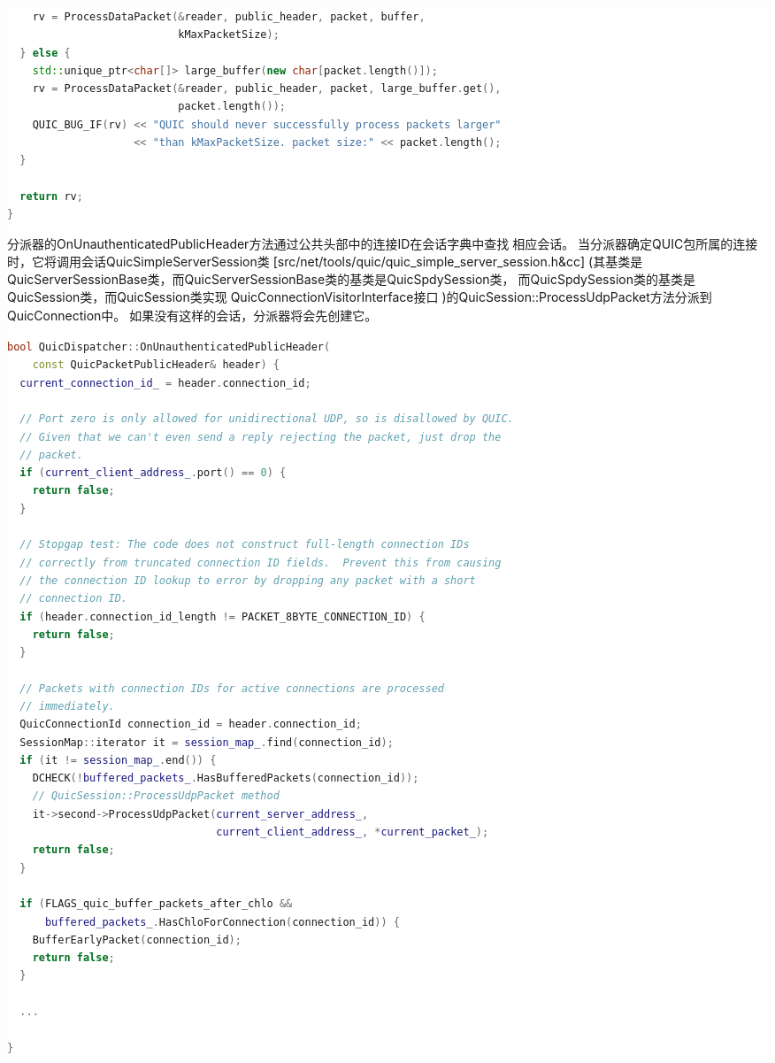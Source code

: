 ~~~c++
    rv = ProcessDataPacket(&reader, public_header, packet, buffer,
                           kMaxPacketSize);
  } else {
    std::unique_ptr<char[]> large_buffer(new char[packet.length()]);
    rv = ProcessDataPacket(&reader, public_header, packet, large_buffer.get(),
                           packet.length());
    QUIC_BUG_IF(rv) << "QUIC should never successfully process packets larger"
                    << "than kMaxPacketSize. packet size:" << packet.length();
  }

  return rv;
}
~~~

分派器的OnUnauthenticatedPublicHeader方法通过公共头部中的连接ID在会话字典中查找
相应会话。 当分派器确定QUIC包所属的连接时，它将调用会话QuicSimpleServerSession类
\[src/net/tools/quic/quic_simple_server_session.h&cc\] (其基类是
QuicServerSessionBase类，而QuicServerSessionBase类的基类是QuicSpdySession类，
而QuicSpdySession类的基类是QuicSession类，而QuicSession类实现
QuicConnectionVisitorInterface接口 )的QuicSession::ProcessUdpPacket方法分派到
QuicConnection中。 如果没有这样的会话，分派器将会先创建它。

~~~c++
bool QuicDispatcher::OnUnauthenticatedPublicHeader(
    const QuicPacketPublicHeader& header) {
  current_connection_id_ = header.connection_id;

  // Port zero is only allowed for unidirectional UDP, so is disallowed by QUIC.
  // Given that we can't even send a reply rejecting the packet, just drop the
  // packet.
  if (current_client_address_.port() == 0) {
    return false;
  }

  // Stopgap test: The code does not construct full-length connection IDs
  // correctly from truncated connection ID fields.  Prevent this from causing
  // the connection ID lookup to error by dropping any packet with a short
  // connection ID.
  if (header.connection_id_length != PACKET_8BYTE_CONNECTION_ID) {
    return false;
  }

  // Packets with connection IDs for active connections are processed
  // immediately.
  QuicConnectionId connection_id = header.connection_id;
  SessionMap::iterator it = session_map_.find(connection_id);
  if (it != session_map_.end()) {
    DCHECK(!buffered_packets_.HasBufferedPackets(connection_id));
    // QuicSession::ProcessUdpPacket method
    it->second->ProcessUdpPacket(current_server_address_,
                                 current_client_address_, *current_packet_);
    return false;
  }

  if (FLAGS_quic_buffer_packets_after_chlo &&
      buffered_packets_.HasChloForConnection(connection_id)) {
    BufferEarlyPacket(connection_id);
    return false;
  }

  ...

}

~~~